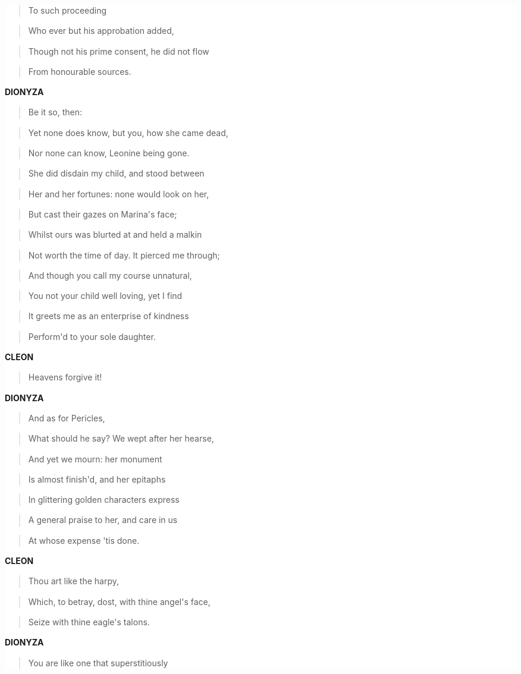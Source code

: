 > To such proceeding  

> Who ever but his approbation added,  

> Though not his prime consent, he did not flow  

> From honourable sources.  

**DIONYZA**

> Be it so, then:  

> Yet none does know, but you, how she came dead,  

> Nor none can know, Leonine being gone.  

> She did disdain my child, and stood between  

> Her and her fortunes: none would look on her,  

> But cast their gazes on Marina's face;  

> Whilst ours was blurted at and held a malkin  

> Not worth the time of day. It pierced me through;  

> And though you call my course unnatural,  

> You not your child well loving, yet I find  

> It greets me as an enterprise of kindness  

> Perform'd to your sole daughter.  

**CLEON**

> Heavens forgive it!  

**DIONYZA**

> And as for Pericles,  

> What should he say? We wept after her hearse,  

> And yet we mourn: her monument  

> Is almost finish'd, and her epitaphs  

> In glittering golden characters express  

> A general praise to her, and care in us  

> At whose expense 'tis done.  

**CLEON**

> Thou art like the harpy,  

> Which, to betray, dost, with thine angel's face,  

> Seize with thine eagle's talons.  

**DIONYZA**

> You are like one that superstitiously  
